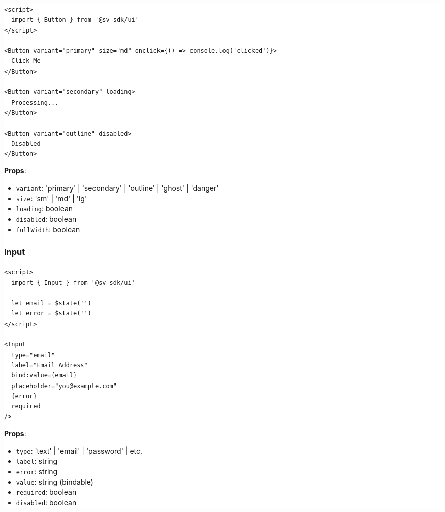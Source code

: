 ```svelte
<script>
  import { Button } from '@sv-sdk/ui'
</script>

<Button variant="primary" size="md" onclick={() => console.log('clicked')}>
  Click Me
</Button>

<Button variant="secondary" loading>
  Processing...
</Button>

<Button variant="outline" disabled>
  Disabled
</Button>
```

**Props**:
- `variant`: 'primary' | 'secondary' | 'outline' | 'ghost' | 'danger'
- `size`: 'sm' | 'md' | 'lg'
- `loading`: boolean
- `disabled`: boolean
- `fullWidth`: boolean

### Input

```svelte
<script>
  import { Input } from '@sv-sdk/ui'

  let email = $state('')
  let error = $state('')
</script>

<Input
  type="email"
  label="Email Address"
  bind:value={email}
  placeholder="you@example.com"
  {error}
  required
/>
```

**Props**:
- `type`: 'text' | 'email' | 'password' | etc.
- `label`: string
- `error`: string
- `value`: string (bindable)
- `required`: boolean
- `disabled`: boolean
